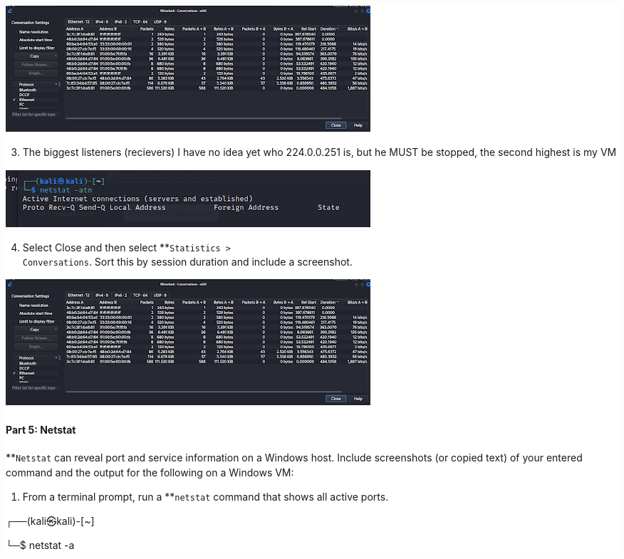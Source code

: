 
![alt_text](images/image18.png "image_tooltip")




3. The biggest listeners (recievers) I have no idea yet who 224.0.0.251 is, but he MUST be stopped, the second highest is my VM


![alt_text](images/image19.png "image_tooltip")




4. Select Close and then select **<code>Statistics > Conversations</code></strong>. Sort this by session duration and include a screenshot.


![alt_text](images/image20.png "image_tooltip")



#### **Part 5: Netstat**

**<code>Netstat</code></strong> can reveal port and service information on a Windows host. Include screenshots (or copied text) of your entered command and the output for the following on a Windows VM:



1. From a terminal prompt, run a **<code>netstat</code></strong> command that shows all active ports.

┌──(kali㉿kali)-[~]

└─$ netstat -a
